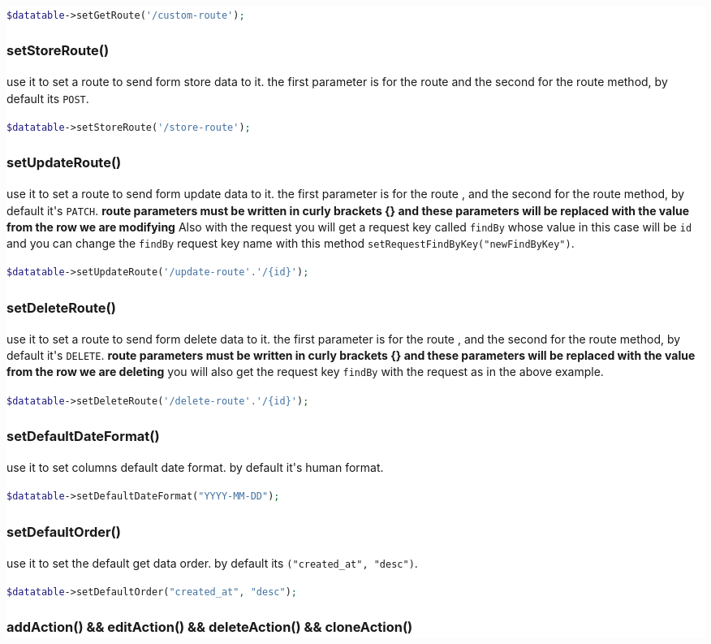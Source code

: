 ```php
$datatable->setGetRoute('/custom-route');
```
### setStoreRoute()
use it to set a route to send form store data to it. the first parameter is for the route and the second for the route method, by default its `POST`.

```php
$datatable->setStoreRoute('/store-route');
```
### setUpdateRoute()
use it to set a route to send form update data to it.
the first parameter is for the route , and the second for the route method, by default it's `PATCH`.
**route parameters must be written in curly brackets {} and these parameters will be replaced with the value from the row we are modifying**
Also with the request you will get a request key called `findBy` whose value in this case will be `id` and you can change the `findBy` request key name with this method `setRequestFindByKey("newFindByKey")`.

```php
$datatable->setUpdateRoute('/update-route'.'/{id}');
```
### setDeleteRoute()
use it to set a route to send form delete data to it.
the first parameter is for the route , and the second for the route method, by default it's `DELETE`.
**route parameters must be written in curly brackets {} and these parameters will be replaced with the value from the row we are deleting**
you will also get the request key `findBy` with the request as in the above example.

```php
$datatable->setDeleteRoute('/delete-route'.'/{id}');
```
### setDefaultDateFormat()

use it to set columns default date format. 
by default it's human format.

```php
$datatable->setDefaultDateFormat("YYYY-MM-DD");
```
### setDefaultOrder()

use it to set the default get data order.
by default its `("created_at", "desc")`.

```php
$datatable->setDefaultOrder("created_at", "desc");
```
### addAction() && editAction() && deleteAction() && cloneAction()
